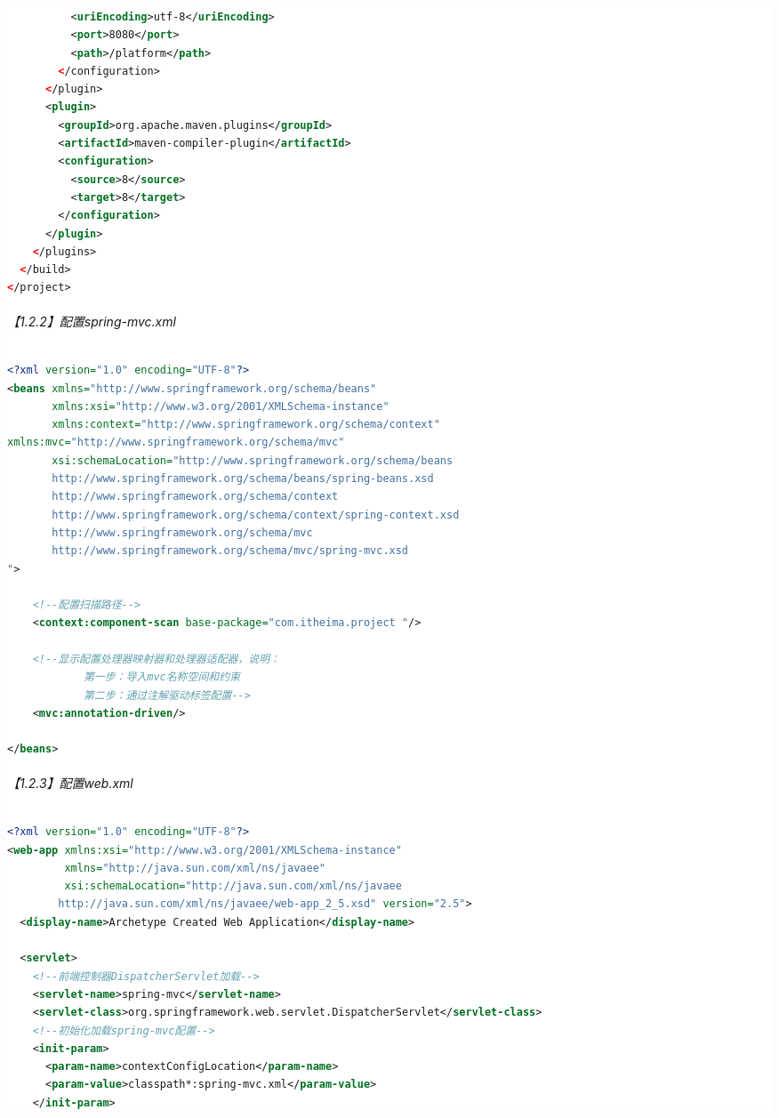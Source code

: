 ```xml
          <uriEncoding>utf-8</uriEncoding>
          <port>8080</port>
          <path>/platform</path>
        </configuration>
      </plugin>
      <plugin>
        <groupId>org.apache.maven.plugins</groupId>
        <artifactId>maven-compiler-plugin</artifactId>
        <configuration>
          <source>8</source>
          <target>8</target>
        </configuration>
      </plugin>
    </plugins>
  </build>
</project>

```

###### 【1.2.2】配置spring-mvc.xml

```xml
<?xml version="1.0" encoding="UTF-8"?>
<beans xmlns="http://www.springframework.org/schema/beans"
       xmlns:xsi="http://www.w3.org/2001/XMLSchema-instance"
       xmlns:context="http://www.springframework.org/schema/context"
xmlns:mvc="http://www.springframework.org/schema/mvc"
       xsi:schemaLocation="http://www.springframework.org/schema/beans
       http://www.springframework.org/schema/beans/spring-beans.xsd
       http://www.springframework.org/schema/context
       http://www.springframework.org/schema/context/spring-context.xsd
       http://www.springframework.org/schema/mvc
       http://www.springframework.org/schema/mvc/spring-mvc.xsd
">

    <!--配置扫描路径-->
    <context:component-scan base-package="com.itheima.project "/>

    <!--显示配置处理器映射器和处理器适配器，说明：
            第一步：导入mvc名称空间和约束
            第二步：通过注解驱动标签配置-->
    <mvc:annotation-driven/>

</beans>
```

###### 【1.2.3】配置web.xml

```xml
<?xml version="1.0" encoding="UTF-8"?>
<web-app xmlns:xsi="http://www.w3.org/2001/XMLSchema-instance"
         xmlns="http://java.sun.com/xml/ns/javaee"
         xsi:schemaLocation="http://java.sun.com/xml/ns/javaee
        http://java.sun.com/xml/ns/javaee/web-app_2_5.xsd" version="2.5">
  <display-name>Archetype Created Web Application</display-name>

  <servlet>
    <!--前端控制器DispatcherServlet加载-->
    <servlet-name>spring-mvc</servlet-name>
    <servlet-class>org.springframework.web.servlet.DispatcherServlet</servlet-class>
    <!--初始化加载spring-mvc配置-->
    <init-param>
      <param-name>contextConfigLocation</param-name>
      <param-value>classpath*:spring-mvc.xml</param-value>
    </init-param>
```